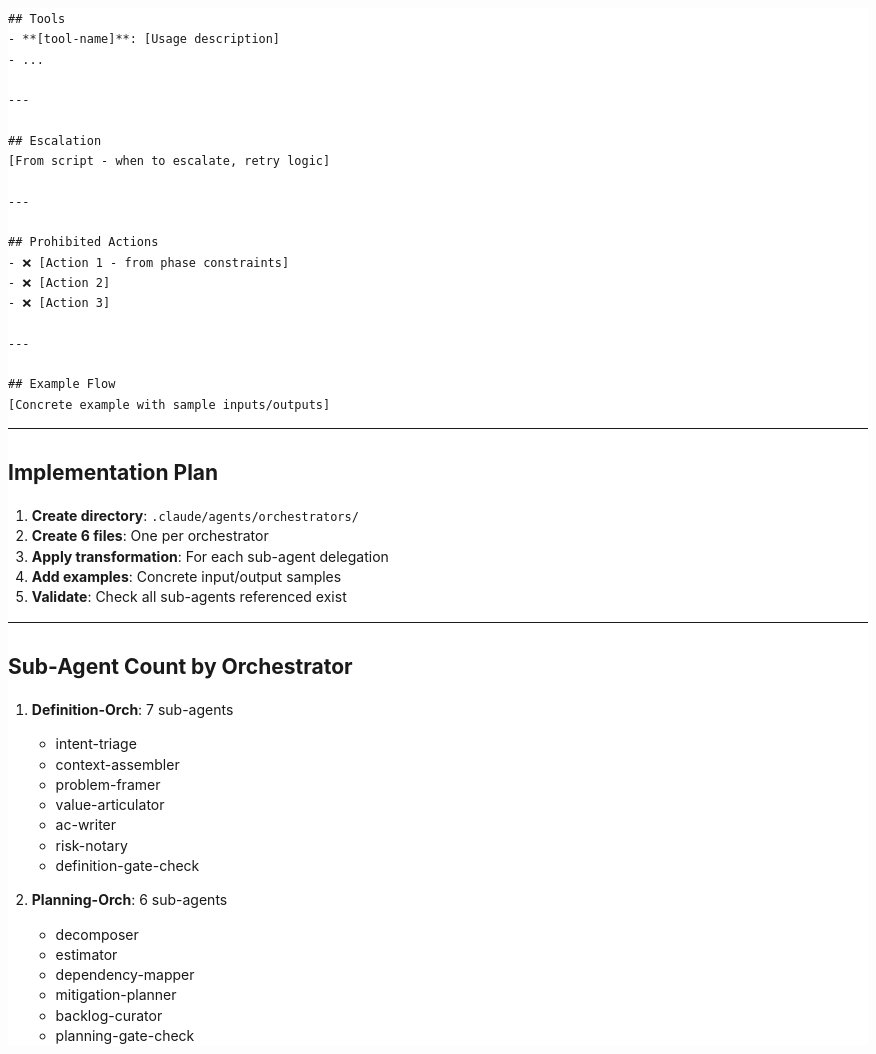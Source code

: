 ```
## Tools
- **[tool-name]**: [Usage description]
- ...

---

## Escalation
[From script - when to escalate, retry logic]

---

## Prohibited Actions
- ❌ [Action 1 - from phase constraints]
- ❌ [Action 2]
- ❌ [Action 3]

---

## Example Flow
[Concrete example with sample inputs/outputs]
```

---

## Implementation Plan

1. **Create directory**: `.claude/agents/orchestrators/`
2. **Create 6 files**: One per orchestrator
3. **Apply transformation**: For each sub-agent delegation
4. **Add examples**: Concrete input/output samples
5. **Validate**: Check all sub-agents referenced exist

---

## Sub-Agent Count by Orchestrator

1. **Definition-Orch**: 7 sub-agents
   - intent-triage
   - context-assembler
   - problem-framer
   - value-articulator
   - ac-writer
   - risk-notary
   - definition-gate-check

2. **Planning-Orch**: 6 sub-agents
   - decomposer
   - estimator
   - dependency-mapper
   - mitigation-planner
   - backlog-curator
   - planning-gate-check
